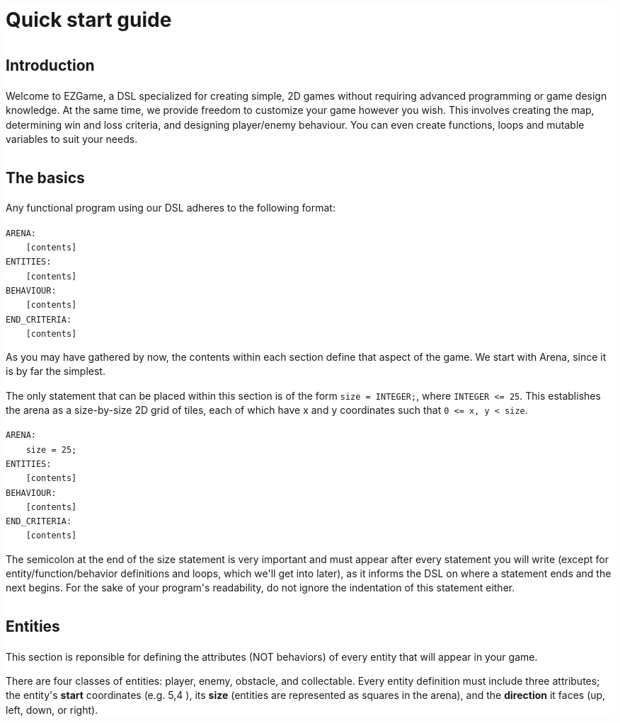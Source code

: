 # Quick start guide

## Introduction

Welcome to EZGame, a DSL specialized for creating simple, 2D
games without requiring advanced programming or game design knowledge.
At the same time, we provide freedom to customize your game however you wish. 
This involves creating the map, determining win and loss criteria, and 
designing player/enemy behaviour. You can even create functions, loops and 
mutable variables to suit your needs.

## The basics

Any functional program using our DSL adheres to the following format:

```
ARENA:
    [contents]
ENTITIES:
    [contents]
BEHAVIOUR:
    [contents]
END_CRITERIA:
    [contents]
```

As you may have gathered by now, the contents within each section define
that aspect of the game. We start with Arena, since it is by far the simplest.

The only statement that can be placed within this section is of the form
```size = INTEGER;```, where ```INTEGER <= 25```. This establishes the arena as a 
size-by-size 2D grid of tiles, each of which have x and y coordinates such that
```0 <= x, y < size```.

```
ARENA:
    size = 25;
ENTITIES:
    [contents]
BEHAVIOUR:
    [contents]
END_CRITERIA:
    [contents]
```

The semicolon at the end of the size statement is very important and must appear after every statement you will write
(except for entity/function/behavior definitions and loops, which we'll get into later), as it informs the DSL on where 
a statement ends and the next begins. For the sake of your program's readability, do not ignore the indentation of 
this statement either.

## Entities

This section is reponsible for defining the attributes (NOT behaviors) of every entity that will appear in your game.

There are four classes of entities: player, enemy, obstacle, and collectable. Every entity definition must include three
attributes; the entity's **start** coordinates (e.g. 5,4 ), its **size** (entities are represented as squares in the 
arena), and the **direction** it faces (up, left, down, or right).

```